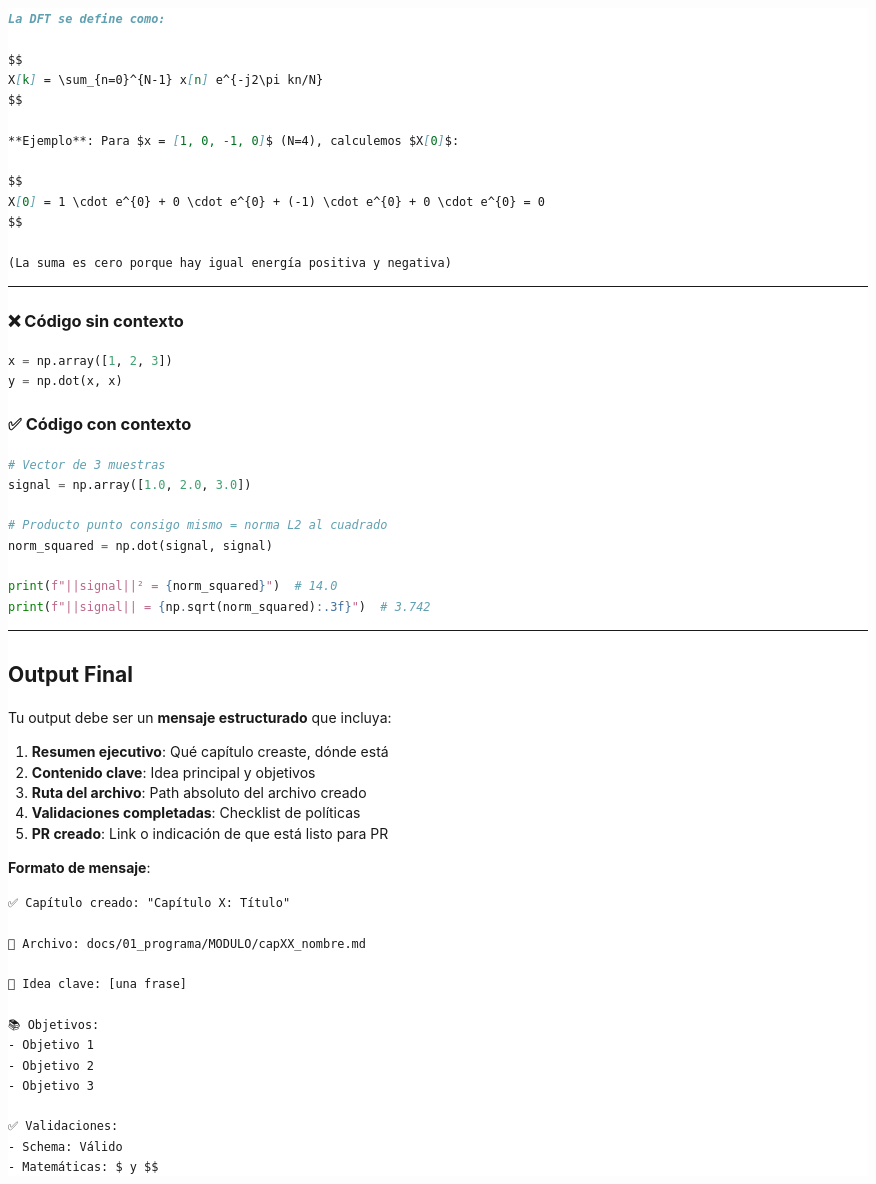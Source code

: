 ```markdown
La DFT se define como:

$$
X[k] = \sum_{n=0}^{N-1} x[n] e^{-j2\pi kn/N}
$$

**Ejemplo**: Para $x = [1, 0, -1, 0]$ (N=4), calculemos $X[0]$:

$$
X[0] = 1 \cdot e^{0} + 0 \cdot e^{0} + (-1) \cdot e^{0} + 0 \cdot e^{0} = 0
$$

(La suma es cero porque hay igual energía positiva y negativa)
```

---

### ❌ Código sin contexto

```python
x = np.array([1, 2, 3])
y = np.dot(x, x)
```

### ✅ Código con contexto

```python
# Vector de 3 muestras
signal = np.array([1.0, 2.0, 3.0])

# Producto punto consigo mismo = norma L2 al cuadrado
norm_squared = np.dot(signal, signal)

print(f"||signal||² = {norm_squared}")  # 14.0
print(f"||signal|| = {np.sqrt(norm_squared):.3f}")  # 3.742
```

---

## Output Final

Tu output debe ser un **mensaje estructurado** que incluya:

1. **Resumen ejecutivo**: Qué capítulo creaste, dónde está
2. **Contenido clave**: Idea principal y objetivos
3. **Ruta del archivo**: Path absoluto del archivo creado
4. **Validaciones completadas**: Checklist de políticas
5. **PR creado**: Link o indicación de que está listo para PR

**Formato de mensaje**:

```
✅ Capítulo creado: "Capítulo X: Título"

📄 Archivo: docs/01_programa/MODULO/capXX_nombre.md

🎯 Idea clave: [una frase]

📚 Objetivos:
- Objetivo 1
- Objetivo 2
- Objetivo 3

✅ Validaciones:
- Schema: Válido
- Matemáticas: $ y $$
```